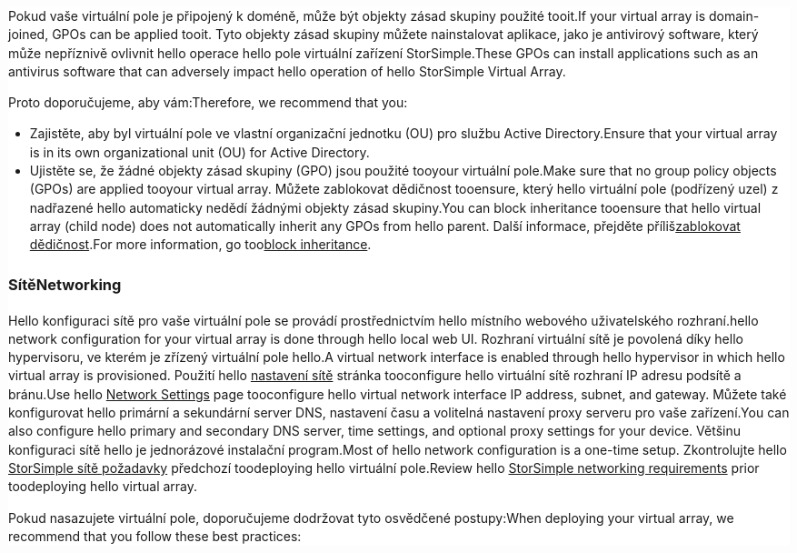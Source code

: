 <span data-ttu-id="372c5-193">Pokud vaše virtuální pole je připojený k doméně, může být objekty zásad skupiny použité tooit.</span><span class="sxs-lookup"><span data-stu-id="372c5-193">If your virtual array is domain-joined, GPOs can be applied tooit.</span></span> <span data-ttu-id="372c5-194">Tyto objekty zásad skupiny můžete nainstalovat aplikace, jako je antivirový software, který může nepříznivě ovlivnit hello operace hello pole virtuální zařízení StorSimple.</span><span class="sxs-lookup"><span data-stu-id="372c5-194">These GPOs can install applications such as an antivirus software that can adversely impact hello operation of hello StorSimple Virtual Array.</span></span>

<span data-ttu-id="372c5-195">Proto doporučujeme, aby vám:</span><span class="sxs-lookup"><span data-stu-id="372c5-195">Therefore, we recommend that you:</span></span>

* <span data-ttu-id="372c5-196">Zajistěte, aby byl virtuální pole ve vlastní organizační jednotku (OU) pro službu Active Directory.</span><span class="sxs-lookup"><span data-stu-id="372c5-196">Ensure that your virtual array is in its own organizational unit (OU) for Active Directory.</span></span>
* <span data-ttu-id="372c5-197">Ujistěte se, že žádné objekty zásad skupiny (GPO) jsou použité tooyour virtuální pole.</span><span class="sxs-lookup"><span data-stu-id="372c5-197">Make sure that no group policy objects (GPOs) are applied tooyour virtual array.</span></span> <span data-ttu-id="372c5-198">Můžete zablokovat dědičnost tooensure, který hello virtuální pole (podřízený uzel) z nadřazené hello automaticky nedědí žádnými objekty zásad skupiny.</span><span class="sxs-lookup"><span data-stu-id="372c5-198">You can block inheritance tooensure that hello virtual array (child node) does not automatically inherit any GPOs from hello parent.</span></span> <span data-ttu-id="372c5-199">Další informace, přejděte příliš[zablokovat dědičnost](https://technet.microsoft.com/library/cc731076.aspx).</span><span class="sxs-lookup"><span data-stu-id="372c5-199">For more information, go too[block inheritance](https://technet.microsoft.com/library/cc731076.aspx).</span></span>

### <a name="networking"></a><span data-ttu-id="372c5-200">Sítě</span><span class="sxs-lookup"><span data-stu-id="372c5-200">Networking</span></span>
<span data-ttu-id="372c5-201">Hello konfiguraci sítě pro vaše virtuální pole se provádí prostřednictvím hello místního webového uživatelského rozhraní.</span><span class="sxs-lookup"><span data-stu-id="372c5-201">hello network configuration for your virtual array is done through hello local web UI.</span></span> <span data-ttu-id="372c5-202">Rozhraní virtuální sítě je povolená díky hello hypervisoru, ve kterém je zřízený virtuální pole hello.</span><span class="sxs-lookup"><span data-stu-id="372c5-202">A virtual network interface is enabled through hello hypervisor in which hello virtual array is provisioned.</span></span> <span data-ttu-id="372c5-203">Použití hello [nastavení sítě](storsimple-virtual-array-deploy3-fs-setup.md) stránka tooconfigure hello virtuální sítě rozhraní IP adresu podsítě a bránu.</span><span class="sxs-lookup"><span data-stu-id="372c5-203">Use hello [Network Settings](storsimple-virtual-array-deploy3-fs-setup.md) page tooconfigure hello virtual network interface IP address, subnet, and gateway.</span></span>  <span data-ttu-id="372c5-204">Můžete také konfigurovat hello primární a sekundární server DNS, nastavení času a volitelná nastavení proxy serveru pro vaše zařízení.</span><span class="sxs-lookup"><span data-stu-id="372c5-204">You can also configure hello primary and secondary DNS server, time settings, and optional proxy settings for your device.</span></span> <span data-ttu-id="372c5-205">Většinu konfiguraci sítě hello je jednorázové instalační program.</span><span class="sxs-lookup"><span data-stu-id="372c5-205">Most of hello network configuration is a one-time setup.</span></span> <span data-ttu-id="372c5-206">Zkontrolujte hello [StorSimple sítě požadavky](storsimple-ova-system-requirements.md#networking-requirements) předchozí toodeploying hello virtuální pole.</span><span class="sxs-lookup"><span data-stu-id="372c5-206">Review hello [StorSimple networking requirements](storsimple-ova-system-requirements.md#networking-requirements) prior toodeploying hello virtual array.</span></span>

<span data-ttu-id="372c5-207">Pokud nasazujete virtuální pole, doporučujeme dodržovat tyto osvědčené postupy:</span><span class="sxs-lookup"><span data-stu-id="372c5-207">When deploying your virtual array, we recommend that you follow these best practices:</span></span>

